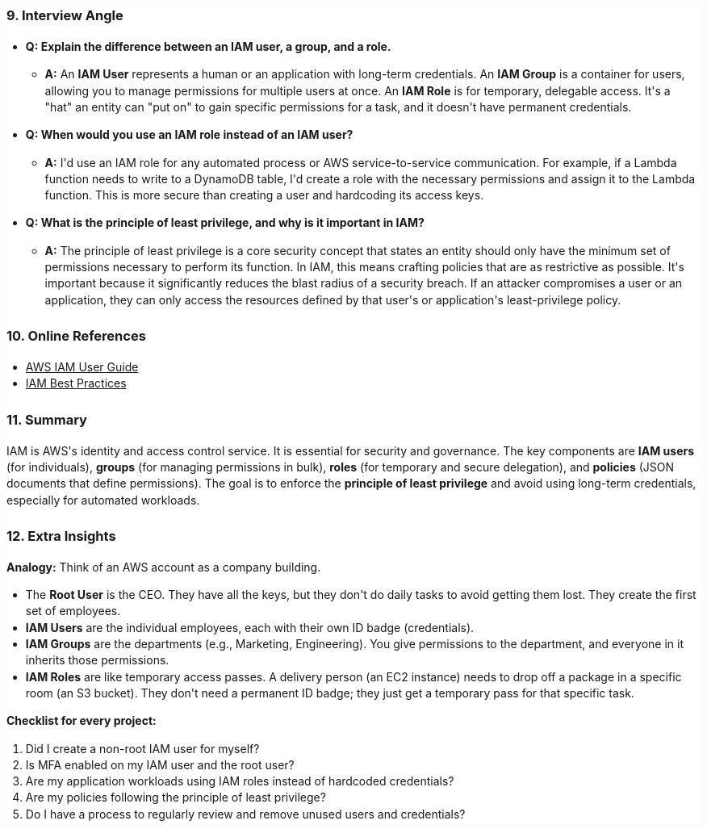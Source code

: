### 9\. Interview Angle

  * **Q: Explain the difference between an IAM user, a group, and a role.**

      * **A:** An **IAM User** represents a human or an application with long-term credentials. An **IAM Group** is a container for users, allowing you to manage permissions for multiple users at once. An **IAM Role** is for temporary, delegable access. It's a "hat" an entity can "put on" to gain specific permissions for a task, and it doesn't have permanent credentials.

  * **Q: When would you use an IAM role instead of an IAM user?**

      * **A:** I'd use an IAM role for any automated process or AWS service-to-service communication. For example, if a Lambda function needs to write to a DynamoDB table, I'd create a role with the necessary permissions and assign it to the Lambda function. This is more secure than creating a user and hardcoding its access keys.

  * **Q: What is the principle of least privilege, and why is it important in IAM?**

      * **A:** The principle of least privilege is a core security concept that states an entity should only have the minimum set of permissions necessary to perform its function. In IAM, this means crafting policies that are as restrictive as possible. It's important because it significantly reduces the blast radius of a security breach. If an attacker compromises a user or an application, they can only access the resources defined by that user's or application's least-privilege policy.

### 10\. Online References

  * [AWS IAM User Guide](https://docs.aws.amazon.com/IAM/latest/UserGuide/introduction_access-management.html)
  * [IAM Best Practices](https://docs.aws.amazon.com/IAM/latest/UserGuide/best-practices.html)

### 11\. Summary

IAM is AWS's identity and access control service. It is essential for security and governance. The key components are **IAM users** (for individuals), **groups** (for managing permissions in bulk), **roles** (for temporary and secure delegation), and **policies** (JSON documents that define permissions). The goal is to enforce the **principle of least privilege** and avoid using long-term credentials, especially for automated workloads.

### 12\. Extra Insights

**Analogy:** Think of an AWS account as a company building.

  * The **Root User** is the CEO. They have all the keys, but they don't do daily tasks to avoid getting them lost. They create the first set of employees.
  * **IAM Users** are the individual employees, each with their own ID badge (credentials).
  * **IAM Groups** are the departments (e.g., Marketing, Engineering). You give permissions to the department, and everyone in it inherits those permissions.
  * **IAM Roles** are like temporary access passes. A delivery person (an EC2 instance) needs to drop off a package in a specific room (an S3 bucket). They don't need a permanent ID badge; they just get a temporary pass for that specific task.

**Checklist for every project:**

1.  Did I create a non-root IAM user for myself?
2.  Is MFA enabled on my IAM user and the root user?
3.  Are my application workloads using IAM roles instead of hardcoded credentials?
4.  Are my policies following the principle of least privilege?
5.  Do I have a process to regularly review and remove unused users and credentials?

